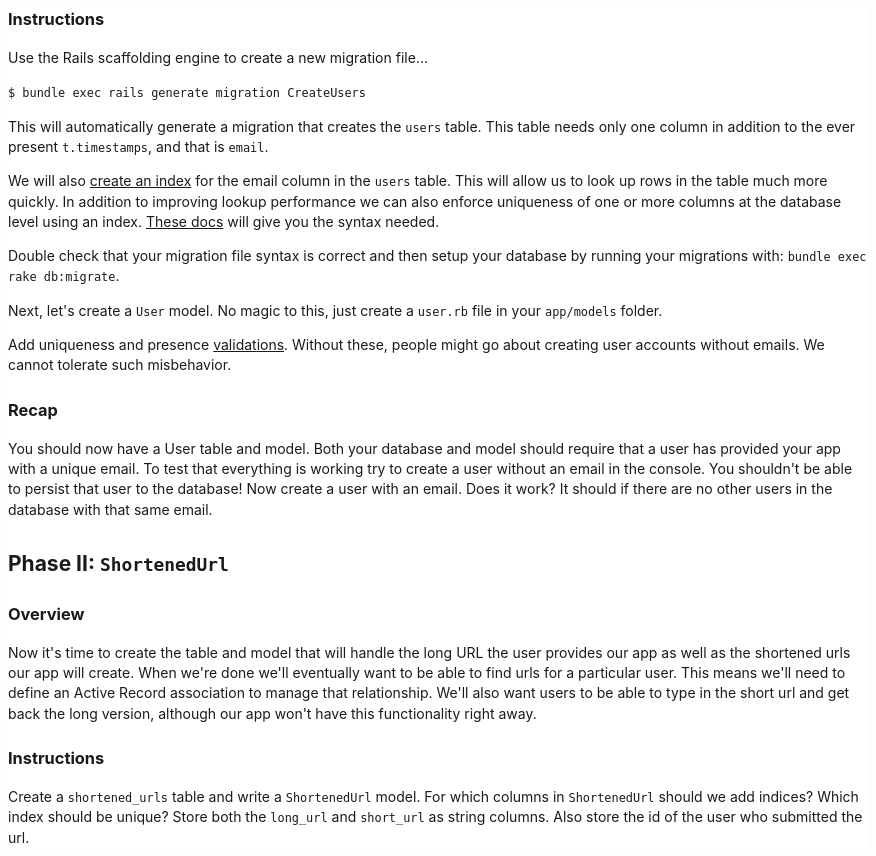 ### Instructions

Use the Rails scaffolding engine to create a new migration file...

```
$ bundle exec rails generate migration CreateUsers
```

This will automatically generate a migration that creates the `users`
table. This table needs only one column in addition to the ever present
`t.timestamps`, and that is `email`.

We will also [create an index][indexing-reading] for the email column in
the `users` table. This will allow us to look up rows in the table
much more quickly. In addition to improving lookup performance we
can also enforce uniqueness of one or more columns at the database
level using an index. [These docs][add-index-docs] will give you the syntax needed.

Double check that your migration file syntax is correct and then setup your database
by running your migrations with: `bundle exec rake db:migrate`.

Next, let's create a `User` model. No magic to this, just create a `user.rb`
file in your `app/models` folder.

Add uniqueness and presence [validations][validations-reading]. Without
these, people might go about creating user accounts without emails. We
cannot tolerate such misbehavior.

[indexing-reading]: ../../readings/indexing.md
[validations-reading]: ../../readings/validations.md
[add-index-docs]: http://apidock.com/rails/ActiveRecord/ConnectionAdapters/SchemaStatements/add_index

### Recap

You should now have a User table and model. Both your database and model should require
that a user has provided your app with a unique email. To test that everything is
working try to create a user without an email in the console. You shouldn't be able
to persist that user to the database! Now create a user with an email. Does it
work? It should if there are no other users in the database with that same email.

## Phase II: `ShortenedUrl`

### Overview

Now it's time to create the table and model that will handle the long URL the user
provides our app as well as the shortened urls our app will create.
When we're done we'll eventually want to be able to find urls for a particular
user. This means we'll need to define an Active Record association to manage that
relationship. We'll also want users to be able to type in the short url and get
back the long version, although our app won't have this functionality right away.

### Instructions

Create a `shortened_urls` table and write a `ShortenedUrl` model. For which columns
in `ShortenedUrl` should we add indices? Which index should be unique?
Store both the `long_url` and `short_url` as string columns. Also store the id
of the user who submitted the url.


[goo-gl]: https://goo.gl
[what-is-cli]: http://www.techopedia.com/definition/3337/command-line-interface-cli
[wiki-base64]: http://en.wikipedia.org/wiki/Base64
[destroy]: http://guides.rubyonrails.org/association_basics.html#has-many-association-reference
[count-distinct-docs]: http://api.rubyonrails.org/classes/ActiveRecord/Calculations.html#method-i-count
[rake-tutorial]: http://tutorials.jumpstartlab.com/topics/systems/automation.html